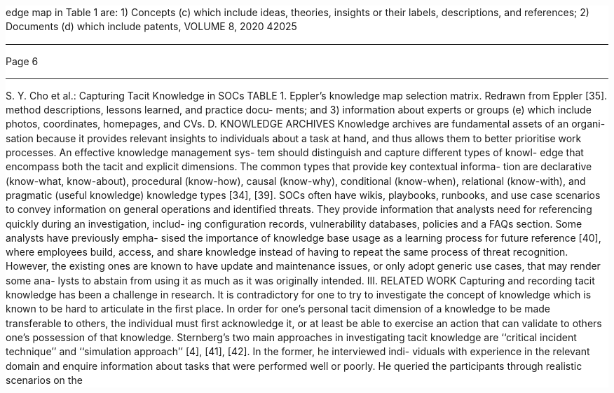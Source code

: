edge map in Table 1 are: 1) Concepts (c) which include
ideas, theories, insights or their labels, descriptions, and
references;
2)
Documents
(d)
which
include
patents,
VOLUME 8, 2020
42025


---

Page 6

---

S. Y. Cho et al.: Capturing Tacit Knowledge in SOCs
TABLE 1. Eppler’s knowledge map selection matrix. Redrawn from Eppler [35].
method descriptions, lessons learned, and practice docu-
ments; and 3) information about experts or groups (e) which
include photos, coordinates, homepages, and CVs.
D. KNOWLEDGE ARCHIVES
Knowledge archives are fundamental assets of an organi-
sation because it provides relevant insights to individuals
about a task at hand, and thus allows them to better prioritise
work processes. An effective knowledge management sys-
tem should distinguish and capture different types of knowl-
edge that encompass both the tacit and explicit dimensions.
The common types that provide key contextual informa-
tion are declarative (know-what, know-about), procedural
(know-how), causal (know-why), conditional (know-when),
relational (know-with), and pragmatic (useful knowledge)
knowledge types [34], [39].
SOCs often have wikis, playbooks, runbooks, and use case
scenarios to convey information on general operations and
identiﬁed threats. They provide information that analysts
need for referencing quickly during an investigation, includ-
ing conﬁguration records, vulnerability databases, policies
and a FAQs section. Some analysts have previously empha-
sised the importance of knowledge base usage as a learning
process for future reference [40], where employees build,
access, and share knowledge instead of having to repeat the
same process of threat recognition. However, the existing
ones are known to have update and maintenance issues,
or only adopt generic use cases, that may render some ana-
lysts to abstain from using it as much as it was originally
intended.
III. RELATED WORK
Capturing and recording tacit knowledge has been a challenge
in research. It is contradictory for one to try to investigate the
concept of knowledge which is known to be hard to articulate
in the ﬁrst place. In order for one’s personal tacit dimension of
a knowledge to be made transferable to others, the individual
must ﬁrst acknowledge it, or at least be able to exercise an
action that can validate to others one’s possession of that
knowledge.
Sternberg’s two main approaches in investigating tacit
knowledge are ‘‘critical incident technique’’ and ‘‘simulation
approach’’ [4], [41], [42]. In the former, he interviewed indi-
viduals with experience in the relevant domain and enquire
information about tasks that were performed well or poorly.
He queried the participants through realistic scenarios on the